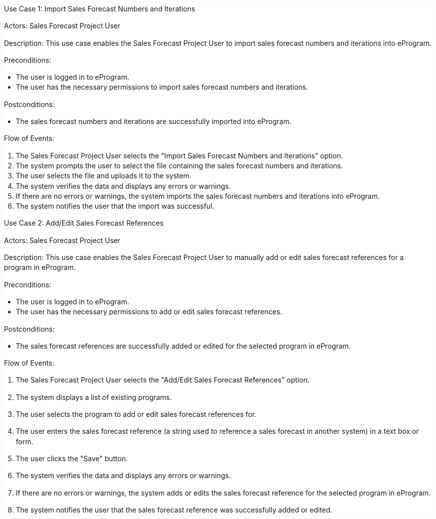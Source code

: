 Use Case 1: Import Sales Forecast Numbers and Iterations

Actors: Sales Forecast Project User

Description: This use case enables the Sales Forecast Project User to import sales forecast numbers and iterations into eProgram.

Preconditions: 
- The user is logged in to eProgram.
- The user has the necessary permissions to import sales forecast numbers and iterations.

Postconditions: 
- The sales forecast numbers and iterations are successfully imported into eProgram.

Flow of Events:
1. The Sales Forecast Project User selects the "Import Sales Forecast Numbers and Iterations" option.
2. The system prompts the user to select the file containing the sales forecast numbers and iterations.
3. The user selects the file and uploads it to the system.
4. The system verifies the data and displays any errors or warnings.
5. If there are no errors or warnings, the system imports the sales forecast numbers and iterations into eProgram.
6. The system notifies the user that the import was successful.



Use Case 2: Add/Edit Sales Forecast References

Actors: Sales Forecast Project User

Description: This use case enables the Sales Forecast Project User to manually add or edit sales forecast references for a program in eProgram.

Preconditions: 
- The user is logged in to eProgram.
- The user has the necessary permissions to add or edit sales forecast references.

Postconditions: 
- The sales forecast references are successfully added or edited for the selected program in eProgram.

Flow of Events:
1. The Sales Forecast Project User selects the "Add/Edit Sales Forecast References" option.

2. The system displays a list of existing programs.

3. The user selects the program to add or edit sales forecast references for.

4. The user enters the sales forecast reference (a string used to reference a sales forecast in another system) in a text box or form.

5. The user clicks the "Save" button.

6. The system verifies the data and displays any errors or warnings.

7. If there are no errors or warnings, the system adds or edits the sales forecast reference for the selected program in eProgram.

8. The system notifies the user that the sales forecast reference was successfully added or edited.
